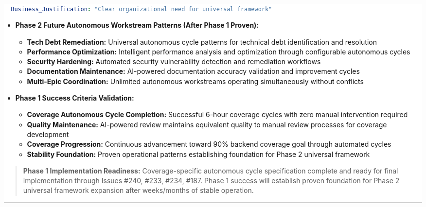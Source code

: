   ```yaml
    Business_Justification: "Clear organizational need for universal framework"
  ```

* **Phase 2 Future Autonomous Workstream Patterns (After Phase 1 Proven):**
  - **Tech Debt Remediation:** Universal autonomous cycle patterns for technical debt identification and resolution
  - **Performance Optimization:** Intelligent performance analysis and optimization through configurable autonomous cycles
  - **Security Hardening:** Automated security vulnerability detection and remediation workflows
  - **Documentation Maintenance:** AI-powered documentation accuracy validation and improvement cycles
  - **Multi-Epic Coordination:** Unlimited autonomous workstreams operating simultaneously without conflicts

* **Phase 1 Success Criteria Validation:**
  - **Coverage Autonomous Cycle Completion:** Successful 6-hour coverage cycles with zero manual intervention required
  - **Quality Maintenance:** AI-powered review maintains equivalent quality to manual review processes for coverage development
  - **Coverage Progression:** Continuous advancement toward 90% backend coverage goal through automated cycles
  - **Stability Foundation:** Proven operational patterns establishing foundation for Phase 2 universal framework

> **Phase 1 Implementation Readiness:** Coverage-specific autonomous cycle specification complete and ready for final implementation through Issues #240, #233, #234, #187. Phase 1 success will establish proven foundation for Phase 2 universal framework expansion after weeks/months of stable operation.

---
